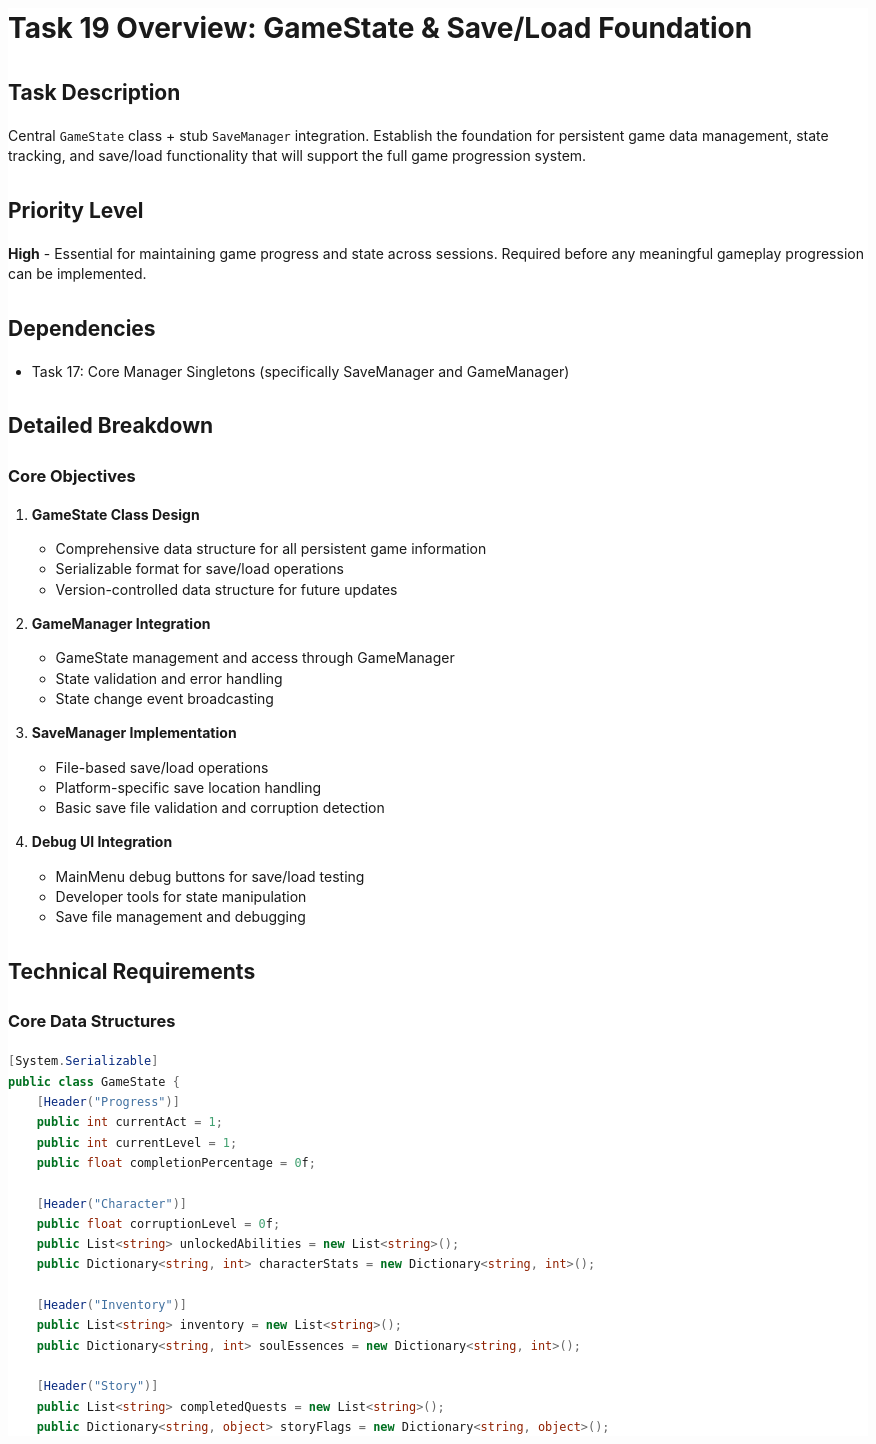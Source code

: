 # Task 19 Overview: GameState & Save/Load Foundation

## Task Description
Central `GameState` class + stub `SaveManager` integration. Establish the foundation for persistent game data management, state tracking, and save/load functionality that will support the full game progression system.

## Priority Level
**High** - Essential for maintaining game progress and state across sessions. Required before any meaningful gameplay progression can be implemented.

## Dependencies
- Task 17: Core Manager Singletons (specifically SaveManager and GameManager)

## Detailed Breakdown

### Core Objectives
1. **GameState Class Design**
   - Comprehensive data structure for all persistent game information
   - Serializable format for save/load operations
   - Version-controlled data structure for future updates

2. **GameManager Integration**
   - GameState management and access through GameManager
   - State validation and error handling
   - State change event broadcasting

3. **SaveManager Implementation**
   - File-based save/load operations
   - Platform-specific save location handling
   - Basic save file validation and corruption detection

4. **Debug UI Integration**
   - MainMenu debug buttons for save/load testing
   - Developer tools for state manipulation
   - Save file management and debugging

## Technical Requirements

### Core Data Structures
```csharp
[System.Serializable]
public class GameState {
    [Header("Progress")]
    public int currentAct = 1;
    public int currentLevel = 1;
    public float completionPercentage = 0f;
    
    [Header("Character")]
    public float corruptionLevel = 0f;
    public List<string> unlockedAbilities = new List<string>();
    public Dictionary<string, int> characterStats = new Dictionary<string, int>();
    
    [Header("Inventory")]
    public List<string> inventory = new List<string>();
    public Dictionary<string, int> soulEssences = new Dictionary<string, int>();
    
    [Header("Story")]
    public List<string> completedQuests = new List<string>();
    public Dictionary<string, object> storyFlags = new Dictionary<string, object>();
```